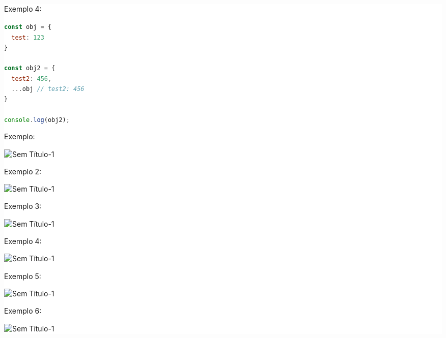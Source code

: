 Exemplo 4:

```javascript
const obj = {
  test: 123
}

const obj2 = {
  test2: 456,
  ...obj // test2: 456
}

console.log(obj2);
```

Exemplo:

```javascript

```
![Sem Título-1](https://user-images.githubusercontent.com/61624336/107895032-954ddd00-6f10-11eb-9d33-0baeb7699fc8.jpg)

Exemplo 2:

```javascript

```
![Sem Título-1](https://user-images.githubusercontent.com/61624336/107977872-9deaf580-6f9a-11eb-8095-1b8a6ec3f13f.jpg)

Exemplo 3:

```javascript

```
![Sem Título-1](https://user-images.githubusercontent.com/61624336/107981757-7a777900-6fa1-11eb-8dc2-dd87a46f9dbf.jpg)

Exemplo 4:

```javascript

```
![Sem Título-1](https://user-images.githubusercontent.com/61624336/107983661-0343e400-6fa5-11eb-8f17-d8f317f5e668.jpg)

Exemplo 5:

```javascript

```
![Sem Título-1](https://user-images.githubusercontent.com/61624336/107987656-2d010900-6fad-11eb-9eb4-8285fb45b2d8.jpg)

Exemplo 6:

```javascript

```
![Sem Título-1](https://user-images.githubusercontent.com/61624336/107988292-730a9c80-6fae-11eb-8097-b1f5f4676e9c.jpg)

